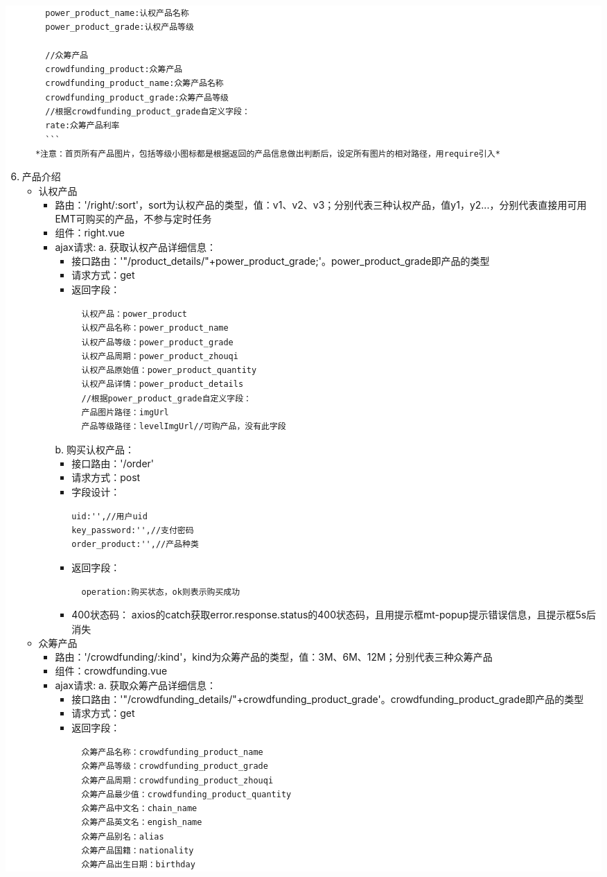             power_product_name:认权产品名称
            power_product_grade:认权产品等级

            //众筹产品
            crowdfunding_product:众筹产品
            crowdfunding_product_name:众筹产品名称
            crowdfunding_product_grade:众筹产品等级
            //根据crowdfunding_product_grade自定义字段：
            rate:众筹产品利率
            ```
          *注意：首页所有产品图片，包括等级小图标都是根据返回的产品信息做出判断后，设定所有图片的相对路径，用require引入*
  6. 产品介绍
      * 认权产品
        + 路由：'/right/:sort'，sort为认权产品的类型，值：v1、v2、v3；分别代表三种认权产品，值y1，y2...，分别代表直接用可用EMT可购买的产品，不参与定时任务
        + 组件：right.vue
        + ajax请求:
          a. 获取认权产品详细信息：
            - 接口路由：'"/product_details/"+power_product_grade;'。power_product_grade即产品的类型
            - 请求方式：get
            - 返回字段：
              ```
                认权产品：power_product
                认权产品名称：power_product_name
                认权产品等级：power_product_grade
                认权产品周期：power_product_zhouqi
                认权产品原始值：power_product_quantity
                认权产品详情：power_product_details
                //根据power_product_grade自定义字段：
                产品图片路径：imgUrl
                产品等级路径：levelImgUrl//可购产品，没有此字段
              ```
          b. 购买认权产品：
            - 接口路由：'/order'
            - 请求方式：post
            - 字段设计：
              ```
              uid:'',//用户uid
              key_password:'',//支付密码
              order_product:'',//产品种类
              ```
            - 返回字段：
              ```
                operation:购买状态，ok则表示购买成功
              ```
            - 400状态码：
              axios的catch获取error.response.status的400状态码，且用提示框mt-popup提示错误信息，且提示框5s后消失
      * 众筹产品
        + 路由：'/crowdfunding/:kind'，kind为众筹产品的类型，值：3M、6M、12M；分别代表三种众筹产品
        + 组件：crowdfunding.vue
        + ajax请求:
          a. 获取众筹产品详细信息：
            - 接口路由：'"/crowdfunding_details/"+crowdfunding_product_grade'。crowdfunding_product_grade即产品的类型
            - 请求方式：get
            - 返回字段：
              ```
                众筹产品名称：crowdfunding_product_name
                众筹产品等级：crowdfunding_product_grade
                众筹产品周期：crowdfunding_product_zhouqi
                众筹产品最少值：crowdfunding_product_quantity
                众筹产品中文名：chain_name
                众筹产品英文名：engish_name
                众筹产品别名：alias
                众筹产品国籍：nationality
                众筹产品出生日期：birthday